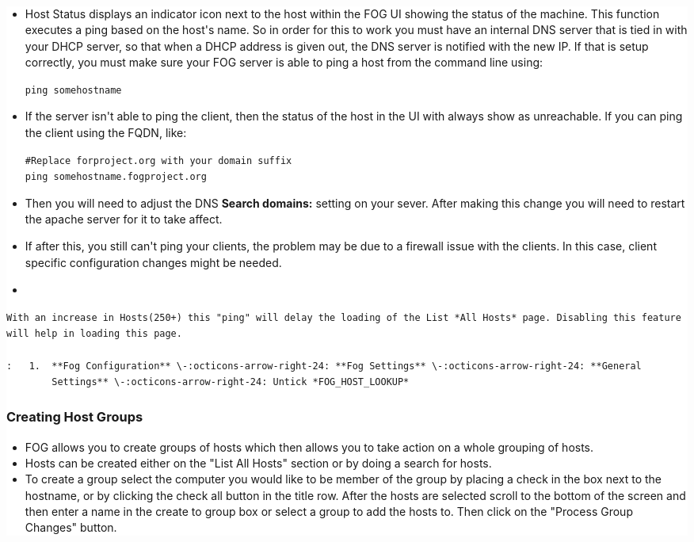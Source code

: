 -   Host Status displays an indicator icon next to the host within the
    FOG UI showing the status of the machine. This function executes a
    ping based on the host's name. So in order for this to work you
    must have an internal DNS server that is tied in with your DHCP
    server, so that when a DHCP address is given out, the DNS server is
    notified with the new IP. If that is setup correctly, you must make
    sure your FOG server is able to ping a host from the command line
    using:

        ping somehostname

-   If the server isn't able to ping the client, then the status of the
    host in the UI with always show as unreachable. If you can ping the
    client using the FQDN, like:

        #Replace forproject.org with your domain suffix
        ping somehostname.fogproject.org 

-   Then you will need to adjust the DNS **Search domains:** setting on
    your sever. After making this change you will need to restart the
    apache server for it to take affect.

-   If after this, you still can't ping your clients, the problem may
    be due to a firewall issue with the clients. In this case, client
    specific configuration changes might be needed.

-   

    With an increase in Hosts(250+) this "ping" will delay the loading of the List *All Hosts* page. Disabling this feature will help in loading this page.

    :   1.  **Fog Configuration** \-:octicons-arrow-right-24: **Fog Settings** \-:octicons-arrow-right-24: **General
            Settings** \-:octicons-arrow-right-24: Untick *FOG_HOST_LOOKUP*

### Creating Host Groups

-   FOG allows you to create groups of hosts which then allows you to
    take action on a whole grouping of hosts.
-   Hosts can be created either on the "List All Hosts" section or by
    doing a search for hosts.
-   To create a group select the computer you would like to be member of
    the group by placing a check in the box next to the hostname, or by
    clicking the check all button in the title row. After the hosts are
    selected scroll to the bottom of the screen and then enter a name in
    the create to group box or select a group to add the hosts to. Then
    click on the "Process Group Changes" button.
